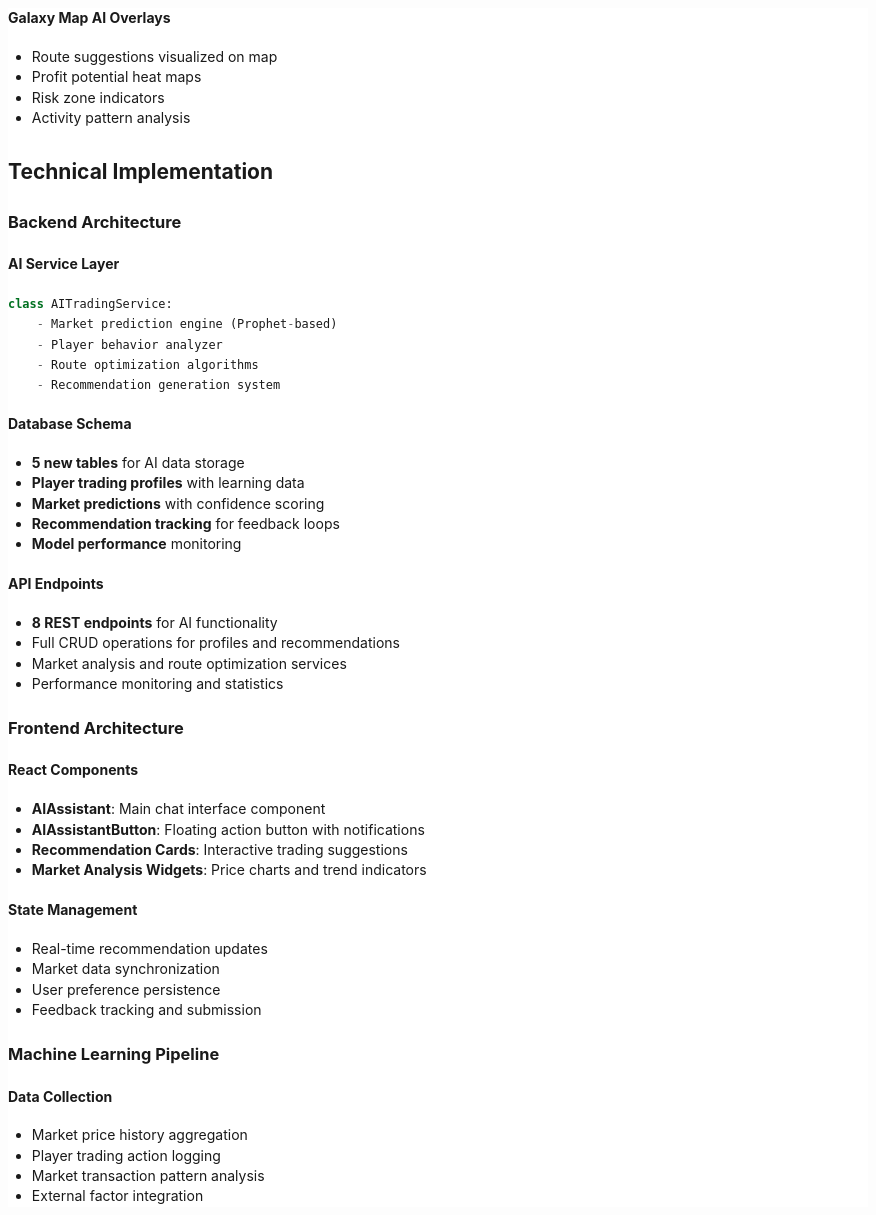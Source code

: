 #### Galaxy Map AI Overlays
- Route suggestions visualized on map
- Profit potential heat maps
- Risk zone indicators
- Activity pattern analysis

## Technical Implementation

### Backend Architecture

#### AI Service Layer
```python
class AITradingService:
    - Market prediction engine (Prophet-based)
    - Player behavior analyzer
    - Route optimization algorithms
    - Recommendation generation system
```

#### Database Schema
- **5 new tables** for AI data storage
- **Player trading profiles** with learning data
- **Market predictions** with confidence scoring
- **Recommendation tracking** for feedback loops
- **Model performance** monitoring

#### API Endpoints
- **8 REST endpoints** for AI functionality
- Full CRUD operations for profiles and recommendations
- Market analysis and route optimization services
- Performance monitoring and statistics

### Frontend Architecture

#### React Components
- **AIAssistant**: Main chat interface component
- **AIAssistantButton**: Floating action button with notifications
- **Recommendation Cards**: Interactive trading suggestions
- **Market Analysis Widgets**: Price charts and trend indicators

#### State Management
- Real-time recommendation updates
- Market data synchronization
- User preference persistence
- Feedback tracking and submission

### Machine Learning Pipeline

#### Data Collection
- Market price history aggregation
- Player trading action logging
- Market transaction pattern analysis
- External factor integration
